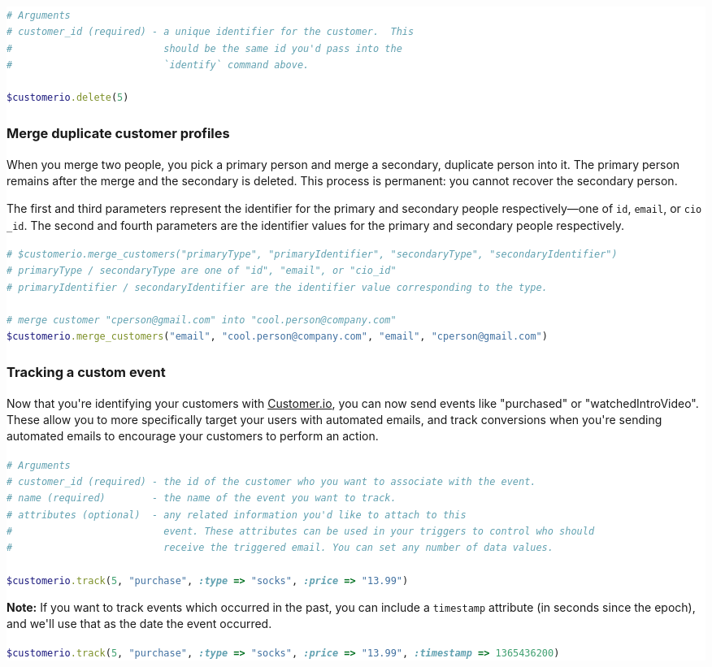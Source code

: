 ```ruby
# Arguments
# customer_id (required) - a unique identifier for the customer.  This
#                          should be the same id you'd pass into the
#                          `identify` command above.

$customerio.delete(5)
```

### Merge duplicate customer profiles

When you merge two people, you pick a primary person and merge a secondary, duplicate person into it. The primary person remains after the merge and the secondary is deleted. This process is permanent: you cannot recover the secondary person.

The first and third parameters represent the identifier for the primary and secondary people respectively—one of `id`, `email`, or `cio_id`. The second and fourth parameters are the identifier values for the primary and secondary people respectively.

```ruby
# $customerio.merge_customers("primaryType", "primaryIdentifier", "secondaryType", "secondaryIdentifier")
# primaryType / secondaryType are one of "id", "email", or "cio_id"
# primaryIdentifier / secondaryIdentifier are the identifier value corresponding to the type.

# merge customer "cperson@gmail.com" into "cool.person@company.com"
$customerio.merge_customers("email", "cool.person@company.com", "email", "cperson@gmail.com")
```

### Tracking a custom event

Now that you're identifying your customers with [Customer.io](https://customer.io), you can now send events like
"purchased" or "watchedIntroVideo".  These allow you to more specifically target your users
with automated emails, and track conversions when you're sending automated emails to
encourage your customers to perform an action.

```ruby
# Arguments
# customer_id (required) - the id of the customer who you want to associate with the event.
# name (required)        - the name of the event you want to track.
# attributes (optional)  - any related information you'd like to attach to this
#                          event. These attributes can be used in your triggers to control who should
#                          receive the triggered email. You can set any number of data values.

$customerio.track(5, "purchase", :type => "socks", :price => "13.99")
```

**Note:** If you want to track events which occurred in the past, you can include a `timestamp` attribute
(in seconds since the epoch), and we'll use that as the date the event occurred.

```ruby
$customerio.track(5, "purchase", :type => "socks", :price => "13.99", :timestamp => 1365436200)
```
